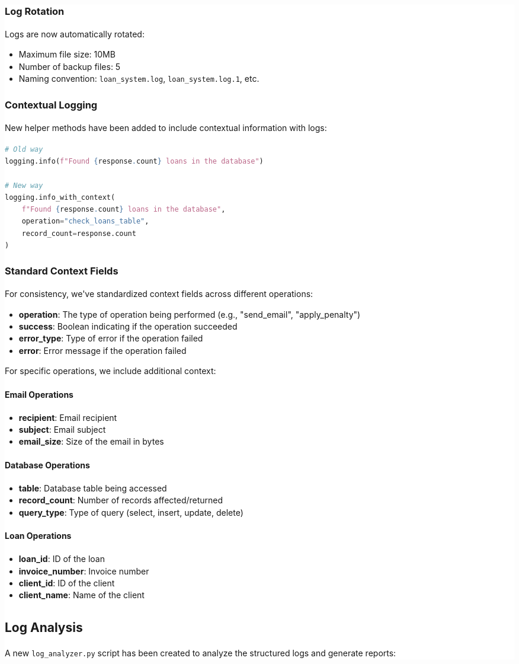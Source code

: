 ### Log Rotation

Logs are now automatically rotated:
- Maximum file size: 10MB
- Number of backup files: 5
- Naming convention: `loan_system.log`, `loan_system.log.1`, etc.

### Contextual Logging

New helper methods have been added to include contextual information with logs:

```python
# Old way
logging.info(f"Found {response.count} loans in the database")

# New way
logging.info_with_context(
    f"Found {response.count} loans in the database",
    operation="check_loans_table",
    record_count=response.count
)
```

### Standard Context Fields

For consistency, we've standardized context fields across different operations:

- **operation**: The type of operation being performed (e.g., "send_email", "apply_penalty")
- **success**: Boolean indicating if the operation succeeded
- **error_type**: Type of error if the operation failed
- **error**: Error message if the operation failed

For specific operations, we include additional context:

#### Email Operations
- **recipient**: Email recipient
- **subject**: Email subject
- **email_size**: Size of the email in bytes

#### Database Operations
- **table**: Database table being accessed
- **record_count**: Number of records affected/returned
- **query_type**: Type of query (select, insert, update, delete)

#### Loan Operations
- **loan_id**: ID of the loan
- **invoice_number**: Invoice number
- **client_id**: ID of the client
- **client_name**: Name of the client

## Log Analysis

A new `log_analyzer.py` script has been created to analyze the structured logs and generate reports:
